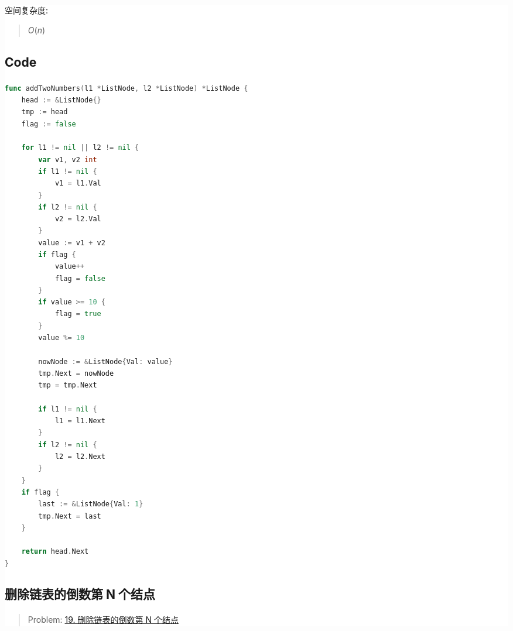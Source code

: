 空间复杂度:
> $O(n)$



## Code
```Go []
func addTwoNumbers(l1 *ListNode, l2 *ListNode) *ListNode {
	head := &ListNode{}
	tmp := head
	flag := false

	for l1 != nil || l2 != nil {
		var v1, v2 int
		if l1 != nil {
			v1 = l1.Val
		}
		if l2 != nil {
			v2 = l2.Val
		}
		value := v1 + v2
		if flag {
			value++
			flag = false
		}
		if value >= 10 {
			flag = true
		}
		value %= 10

		nowNode := &ListNode{Val: value}
		tmp.Next = nowNode
		tmp = tmp.Next

		if l1 != nil {
			l1 = l1.Next
		}
		if l2 != nil {
			l2 = l2.Next
		}
	}
	if flag {
		last := &ListNode{Val: 1}
		tmp.Next = last
	}

	return head.Next
}
```


## 删除链表的倒数第 N 个结点
> Problem: [19. 删除链表的倒数第 N 个结点](https://leetcode.cn/problems/remove-nth-node-from-end-of-list/description/)
